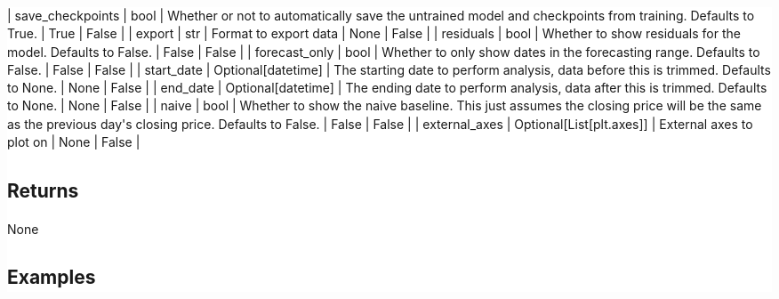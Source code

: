 | save_checkpoints | bool | Whether or not to automatically save the untrained model and checkpoints from training.
Defaults to True. | True | False |
| export | str | Format to export data | None | False |
| residuals | bool | Whether to show residuals for the model. Defaults to False. | False | False |
| forecast_only | bool | Whether to only show dates in the forecasting range. Defaults to False. | False | False |
| start_date | Optional[datetime] | The starting date to perform analysis, data before this is trimmed. Defaults to None. | None | False |
| end_date | Optional[datetime] | The ending date to perform analysis, data after this is trimmed. Defaults to None. | None | False |
| naive | bool | Whether to show the naive baseline. This just assumes the closing price will be the same
as the previous day's closing price. Defaults to False. | False | False |
| external_axes | Optional[List[plt.axes]] | External axes to plot on | None | False |

## Returns

None

## Examples

